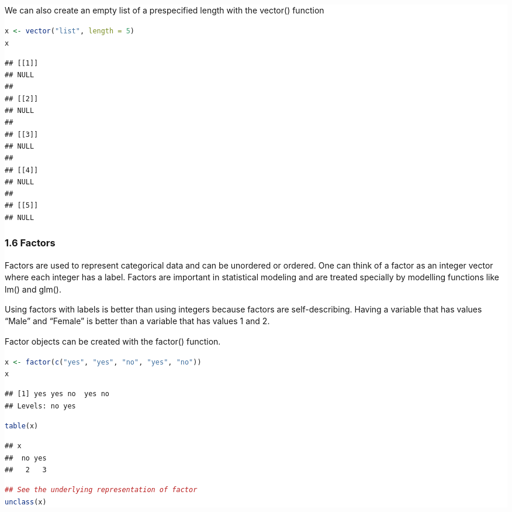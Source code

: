 We can also create an empty list of a prespecified length with the vector() function


```r
x <- vector("list", length = 5)
x
```

```
## [[1]]
## NULL
## 
## [[2]]
## NULL
## 
## [[3]]
## NULL
## 
## [[4]]
## NULL
## 
## [[5]]
## NULL
```

### 1.6 Factors

Factors are used to represent categorical data and can be unordered or ordered. One can think of a factor as an integer vector where each integer has a label. Factors are important in statistical modeling and are treated specially by modelling functions like lm() and glm().

Using factors with labels is better than using integers because factors are self-describing. Having a variable that has values “Male” and “Female” is better than a variable that has values 1 and 2.

Factor objects can be created with the factor() function.


```r
x <- factor(c("yes", "yes", "no", "yes", "no"))
x
```

```
## [1] yes yes no  yes no 
## Levels: no yes
```

```r
table(x)
```

```
## x
##  no yes 
##   2   3
```

```r
## See the underlying representation of factor
unclass(x)
```

